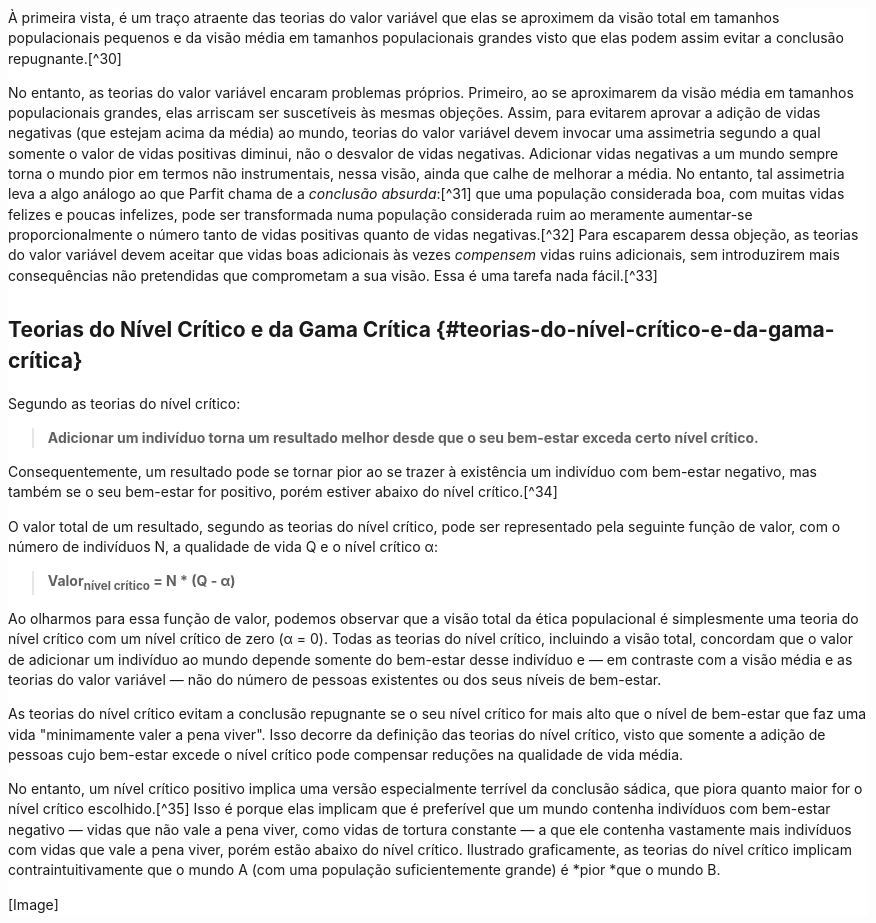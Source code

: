 À primeira vista, é um traço atraente das teorias do valor variável que elas se aproximem da visão total em tamanhos populacionais pequenos e da visão média em tamanhos populacionais grandes visto que elas podem assim evitar a conclusão repugnante.[^30]

No entanto, as teorias do valor variável encaram problemas próprios. Primeiro, ao se aproximarem da visão média em tamanhos populacionais grandes, elas arriscam ser suscetíveis às mesmas objeções. Assim, para evitarem aprovar a adição de vidas negativas (que estejam acima da média) ao mundo, teorias do valor variável devem invocar uma assimetria segundo a qual somente o valor de vidas positivas diminui, não o desvalor de vidas negativas. Adicionar vidas negativas a um mundo sempre torna o mundo pior em termos não instrumentais, nessa visão, ainda que calhe de melhorar a média. No entanto, tal assimetria leva a algo análogo ao que Parfit chama de a _conclusão absurda_:[^31] que uma população considerada boa, com muitas vidas felizes e poucas infelizes, pode ser transformada numa população considerada ruim ao meramente aumentar-se proporcionalmente o número tanto de vidas positivas quanto de vidas negativas.[^32] Para escaparem dessa objeção, as teorias do valor variável devem aceitar que vidas boas adicionais às vezes _compensem_ vidas ruins adicionais, sem introduzirem mais consequências não pretendidas que comprometam a sua visão. Essa é uma tarefa nada fácil.[^33]

## Teorias do Nível Crítico e da Gama Crítica {#teorias-do-nível-crítico-e-da-gama-crítica}

Segundo as teorias do nível crítico:

> **Adicionar um indivíduo torna um resultado melhor desde que o seu bem-estar exceda certo nível crítico.**

Consequentemente, um resultado pode se tornar pior ao se trazer à existência um indivíduo com bem-estar negativo, mas também se o seu bem-estar for positivo, porém estiver abaixo do nível crítico.[^34]

O valor total de um resultado, segundo as teorias do nível crítico, pode ser representado pela seguinte função de valor, com o número de indivíduos N, a qualidade de vida Q e o nível crítico α:

> **Valor<sub>nível crítico</sub> = N * (Q - α)**

Ao olharmos para essa função de valor, podemos observar que a visão total da ética populacional é simplesmente uma teoria do nível crítico com um nível crítico de zero (α = 0). Todas as teorias do nível crítico, incluindo a visão total, concordam que o valor de adicionar um indivíduo ao mundo depende somente do bem-estar desse indivíduo e — em contraste com a visão média e as teorias do valor variável — não do número de pessoas existentes ou dos seus níveis de bem-estar.

As teorias do nível crítico evitam a conclusão repugnante se o seu nível crítico for mais alto que o nível de bem-estar que faz uma vida "minimamente valer a pena viver". Isso decorre da definição das teorias do nível crítico, visto que somente a adição de pessoas cujo bem-estar excede o nível crítico pode compensar reduções na qualidade de vida média.

No entanto, um nível crítico positivo implica uma versão especialmente terrível da conclusão sádica, que piora quanto maior for o nível crítico escolhido.[^35] Isso é porque elas implicam que é preferível que um mundo contenha indivíduos com bem-estar negativo — vidas que não vale a pena viver, como vidas de tortura constante — a que ele contenha vastamente mais indivíduos com vidas que vale a pena viver, porém estão abaixo do nível crítico.  Ilustrado graficamente, as teorias do nível crítico implicam contraintuitivamente que o mundo A (com uma população suficientemente grande) é *pior *que o mundo B.

[Image]
